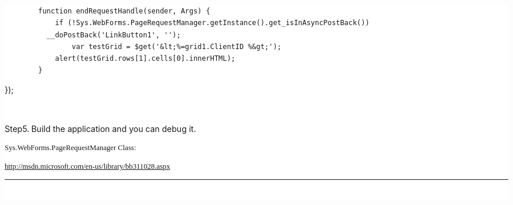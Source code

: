 
            function endRequestHandle(sender, Args) {
                if (!Sys.WebForms.PageRequestManager.getInstance().get_isInAsyncPostBack())
              __doPostBack('LinkButton1', '');
                    var testGrid = $get('&lt;%=grid1.ClientID %&gt;');
                alert(testGrid.rows[1].cells[0].innerHTML);
            }
 });

</pre>
</div>
</div>
<div class="endscriptcode">&nbsp;</div>
<p class="MsoNormal" style="margin-bottom:0cm; margin-bottom:.0001pt; line-height:normal; text-autospace:none">
<span style="font-size:9.5pt; font-family:Consolas"></span></p>
<p class="MsoNormal" style="margin-bottom:0cm; margin-bottom:.0001pt; line-height:normal; text-autospace:none">
<span style="">Step5.<b style=""> </b>Build the application and you can debug it.<b style="">
</b></span></p>
<p class="MsoNormal" style="margin-bottom:0cm; margin-bottom:.0001pt; line-height:normal; text-autospace:none">
<span class="SpellE"><span style="font-size:9.5pt; font-family:Consolas">Sys.WebForms.PageRequestManager</span></span><span style="font-size:9.5pt; font-family:Consolas"> Class</span><span style="font-size:9.5pt; font-family:Consolas">:</span><span style="font-size:9.5pt; font-family:Consolas">
</span></p>
<p class="MsoNormal" style="margin-bottom:0cm; margin-bottom:.0001pt; line-height:normal; text-autospace:none">
<span style="font-size:9.5pt; font-family:Consolas"><a href="http://msdn.microsoft.com/en-us/library/bb311028.aspx">http://msdn.microsoft.com/en-us/library/bb311028.aspx</a>
</span></p>
<hr>
<div><a href="http://go.microsoft.com/?linkid=9759640" style="margin-top:3px"><img alt="" src="http://bit.ly/onecodelogo">
</a></div>
